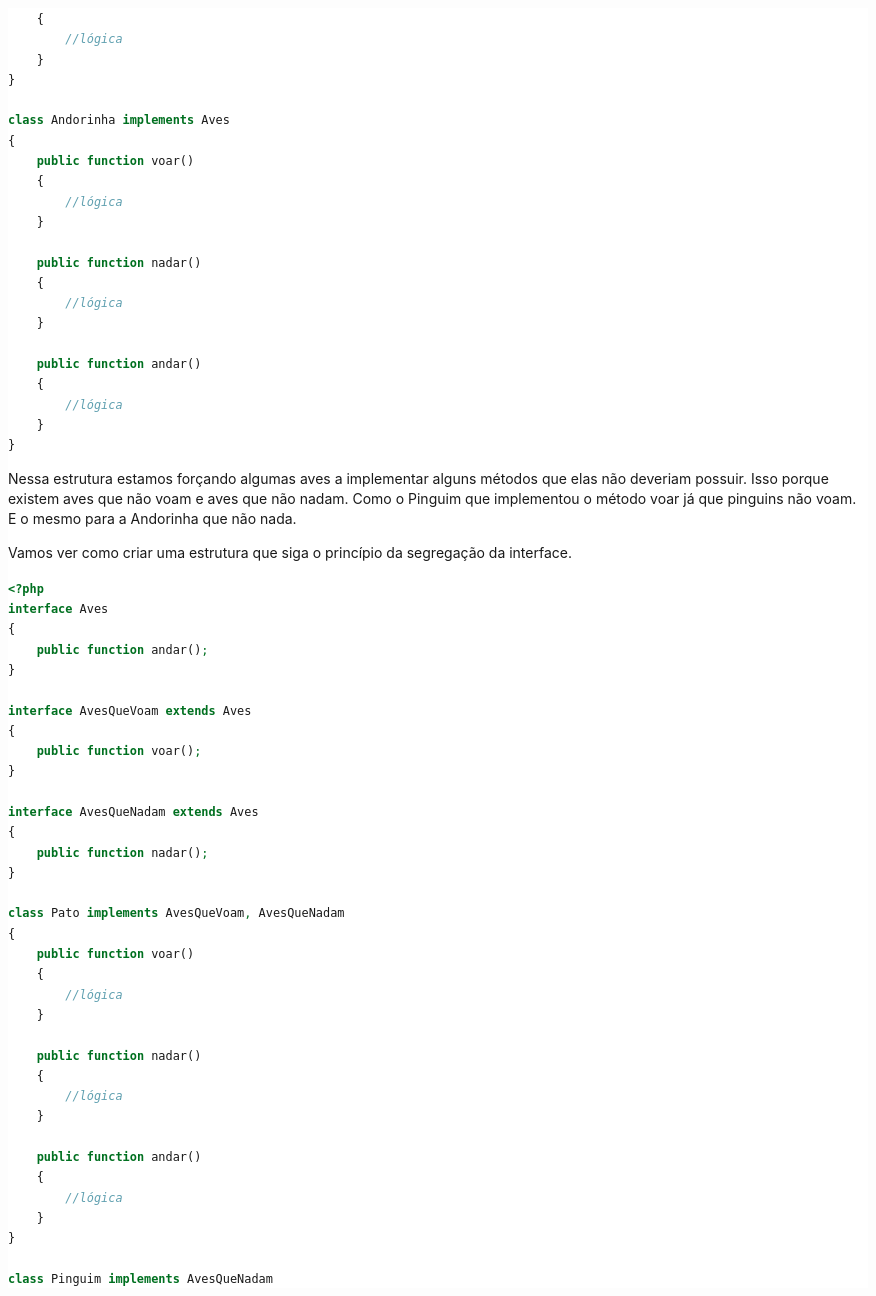 ```php
    {
        //lógica
    }
}

class Andorinha implements Aves
{
    public function voar()
    {
        //lógica
    }

    public function nadar()
    {
        //lógica
    }

    public function andar()
    {
        //lógica
    }
}
```
Nessa estrutura estamos forçando algumas aves a implementar alguns métodos que elas não deveriam possuir. Isso porque existem aves que não voam e aves que não nadam. Como o Pinguim que implementou o método voar já que pinguins não voam. E o mesmo para a Andorinha que não nada.

Vamos ver como criar uma estrutura que siga o princípio da segregação da interface.
```php
<?php
interface Aves
{
    public function andar();
}

interface AvesQueVoam extends Aves
{
    public function voar();
}

interface AvesQueNadam extends Aves
{
    public function nadar();
}

class Pato implements AvesQueVoam, AvesQueNadam
{
    public function voar()
    {
        //lógica
    }

    public function nadar()
    {
        //lógica
    }

    public function andar()
    {
        //lógica
    }
}

class Pinguim implements AvesQueNadam
```